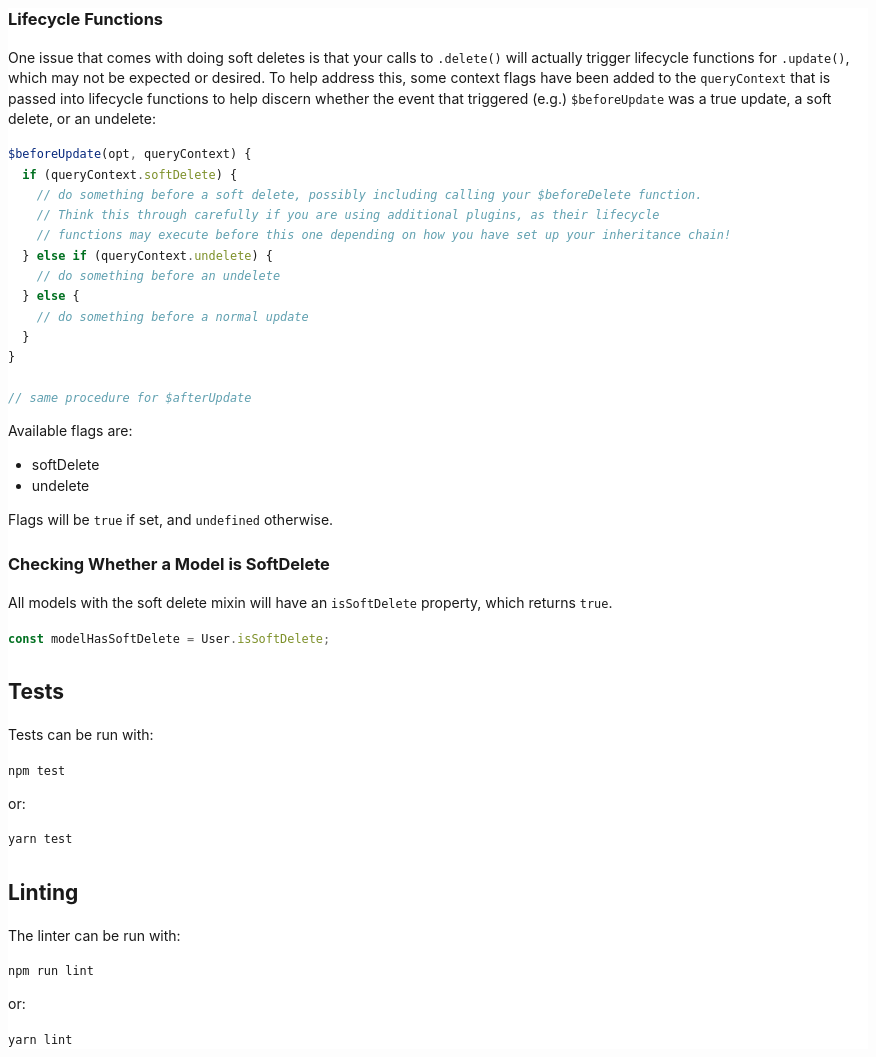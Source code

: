 ### Lifecycle Functions

One issue that comes with doing soft deletes is that your calls to `.delete()` will actually trigger lifecycle functions for `.update()`, which may not be expected or desired.  To help address this, some context flags have been added to the `queryContext` that is passed into lifecycle functions to help discern whether the event that triggered (e.g.) `$beforeUpdate` was a true update, a soft delete, or an undelete:
```js
$beforeUpdate(opt, queryContext) {
  if (queryContext.softDelete) {
    // do something before a soft delete, possibly including calling your $beforeDelete function.
    // Think this through carefully if you are using additional plugins, as their lifecycle
    // functions may execute before this one depending on how you have set up your inheritance chain!
  } else if (queryContext.undelete) {
    // do something before an undelete
  } else {
    // do something before a normal update
  }
}
  
// same procedure for $afterUpdate
```
Available flags are:
* softDelete
* undelete

Flags will be `true` if set, and `undefined` otherwise.

### Checking Whether a Model is SoftDelete

All models with the soft delete mixin will have an `isSoftDelete` property, which returns `true`.

```js
const modelHasSoftDelete = User.isSoftDelete;
```

## Tests

Tests can be run with:
```sh
npm test
```

or:

```sh
yarn test
```

## Linting

The linter can be run with:
```sh
npm run lint
```

or:
```sh
yarn lint
```